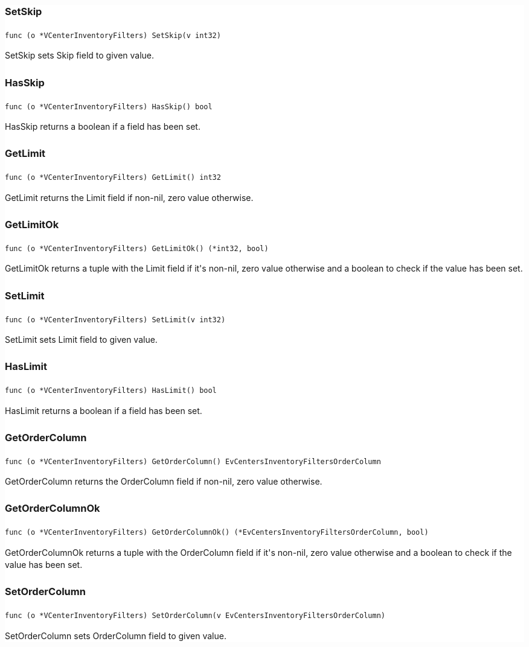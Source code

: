 ### SetSkip

`func (o *VCenterInventoryFilters) SetSkip(v int32)`

SetSkip sets Skip field to given value.

### HasSkip

`func (o *VCenterInventoryFilters) HasSkip() bool`

HasSkip returns a boolean if a field has been set.

### GetLimit

`func (o *VCenterInventoryFilters) GetLimit() int32`

GetLimit returns the Limit field if non-nil, zero value otherwise.

### GetLimitOk

`func (o *VCenterInventoryFilters) GetLimitOk() (*int32, bool)`

GetLimitOk returns a tuple with the Limit field if it's non-nil, zero value otherwise
and a boolean to check if the value has been set.

### SetLimit

`func (o *VCenterInventoryFilters) SetLimit(v int32)`

SetLimit sets Limit field to given value.

### HasLimit

`func (o *VCenterInventoryFilters) HasLimit() bool`

HasLimit returns a boolean if a field has been set.

### GetOrderColumn

`func (o *VCenterInventoryFilters) GetOrderColumn() EvCentersInventoryFiltersOrderColumn`

GetOrderColumn returns the OrderColumn field if non-nil, zero value otherwise.

### GetOrderColumnOk

`func (o *VCenterInventoryFilters) GetOrderColumnOk() (*EvCentersInventoryFiltersOrderColumn, bool)`

GetOrderColumnOk returns a tuple with the OrderColumn field if it's non-nil, zero value otherwise
and a boolean to check if the value has been set.

### SetOrderColumn

`func (o *VCenterInventoryFilters) SetOrderColumn(v EvCentersInventoryFiltersOrderColumn)`

SetOrderColumn sets OrderColumn field to given value.
